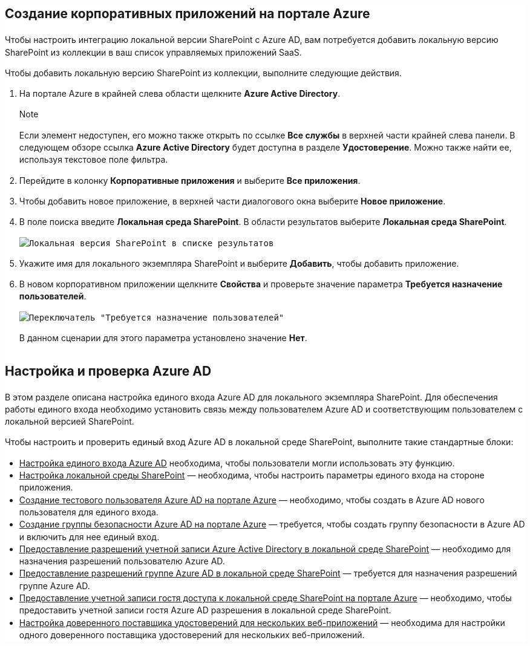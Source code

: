 ## <a name="create-enterprise-applications-in-the-azure-portal"></a>Создание корпоративных приложений на портале Azure

Чтобы настроить интеграцию локальной версии SharePoint с Azure AD, вам потребуется добавить локальную версию SharePoint из коллекции в ваш список управляемых приложений SaaS.

Чтобы добавить локальную версию SharePoint из коллекции, выполните следующие действия.

1. На портале Azure в крайней слева области щелкните **Azure Active Directory**.

   > [!NOTE]
   > Если элемент недоступен, его можно также открыть по ссылке **Все службы** в верхней части крайней слева панели. В следующем обзоре ссылка **Azure Active Directory** будет доступна в разделе **Удостоверение**. Можно также найти ее, используя текстовое поле фильтра.

1. Перейдите в колонку **Корпоративные приложения** и выберите **Все приложения**.

1. Чтобы добавить новое приложение, в верхней части диалогового окна выберите **Новое приложение**.

1. В поле поиска введите **Локальная среда SharePoint**. В области результатов выберите **Локальная среда SharePoint**.

    <kbd>![Локальная версия SharePoint в списке результатов](./media/sharepoint-on-premises-tutorial/search-new-app.png)</kbd>

1. Укажите имя для локального экземпляра SharePoint и выберите **Добавить**, чтобы добавить приложение.

1. В новом корпоративном приложении щелкните **Свойства** и проверьте значение параметра **Требуется назначение пользователей**.

   <kbd>![Переключатель "Требуется назначение пользователей"](./media/sharepoint-on-premises-tutorial/user-assignment-required.png)</kbd>

   В данном сценарии для этого параметра установлено значение **Нет**.

## <a name="configure-and-test-azure-ad"></a>Настройка и проверка Azure AD

В этом разделе описана настройка единого входа Azure AD для локального экземпляра SharePoint. Для обеспечения работы единого входа необходимо установить связь между пользователем Azure AD и соответствующим пользователем с локальной версией SharePoint.

Чтобы настроить и проверить единый вход Azure AD в локальной среде SharePoint, выполните такие стандартные блоки:

- [Настройка единого входа Azure AD](#configure-azure-ad-sso) необходима, чтобы пользователи могли использовать эту функцию.
- [Настройка локальной среды SharePoint](#configure-sharepoint-on-premises) — необходима, чтобы настроить параметры единого входа на стороне приложения.
- [Создание тестового пользователя Azure AD на портале Azure](#create-an-azure-ad-test-user-in-the-azure-portal) — необходимо, чтобы создать в Azure AD нового пользователя для единого входа.
- [Создание группы безопасности Azure AD на портале Azure](#create-an-azure-ad-security-group-in-the-azure-portal) — требуется, чтобы создать группу безопасности в Azure AD и включить для нее единый вход.
- [Предоставление разрешений учетной записи Azure Active Directory в локальной среде SharePoint](#grant-permissions-to-an-azure-ad-account-in-sharepoint-on-premises) — необходимо для назначения разрешений пользователю Azure AD.
- [Предоставление разрешений группе Azure AD в локальной среде SharePoint](#grant-permissions-to-an-azure-ad-group-in-sharepoint-on-premises) — требуется для назначения разрешений группе Azure AD.
- [Предоставление учетной записи гостя доступа к локальной среде SharePoint на портале Azure](#grant-access-to-a-guest-account-to-sharepoint-on-premises-in-the-azure-portal) — необходимо, чтобы предоставить учетной записи гостя Azure AD разрешения в локальной среде SharePoint.
- [Настройка доверенного поставщика удостоверений для нескольких веб-приложений](#configure-the-trusted-identity-provider-for-multiple-web-applications) — необходима для настройки одного доверенного поставщика удостоверений для нескольких веб-приложений.
